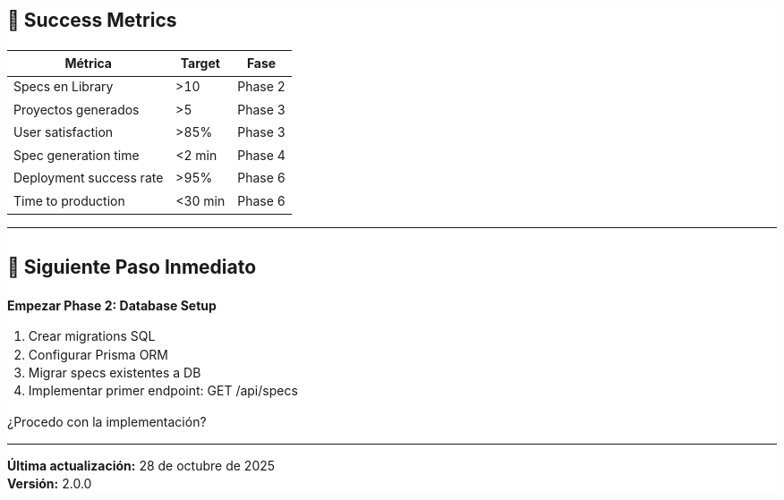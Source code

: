 ## 🎯 Success Metrics

| Métrica | Target | Fase |
|---------|--------|------|
| Specs en Library | >10 | Phase 2 |
| Proyectos generados | >5 | Phase 3 |
| User satisfaction | >85% | Phase 3 |
| Spec generation time | <2 min | Phase 4 |
| Deployment success rate | >95% | Phase 6 |
| Time to production | <30 min | Phase 6 |

---

## 🚀 Siguiente Paso Inmediato

**Empezar Phase 2: Database Setup**

1. Crear migrations SQL
2. Configurar Prisma ORM
3. Migrar specs existentes a DB
4. Implementar primer endpoint: GET /api/specs

¿Procedo con la implementación?

---

**Última actualización:** 28 de octubre de 2025  
**Versión:** 2.0.0
